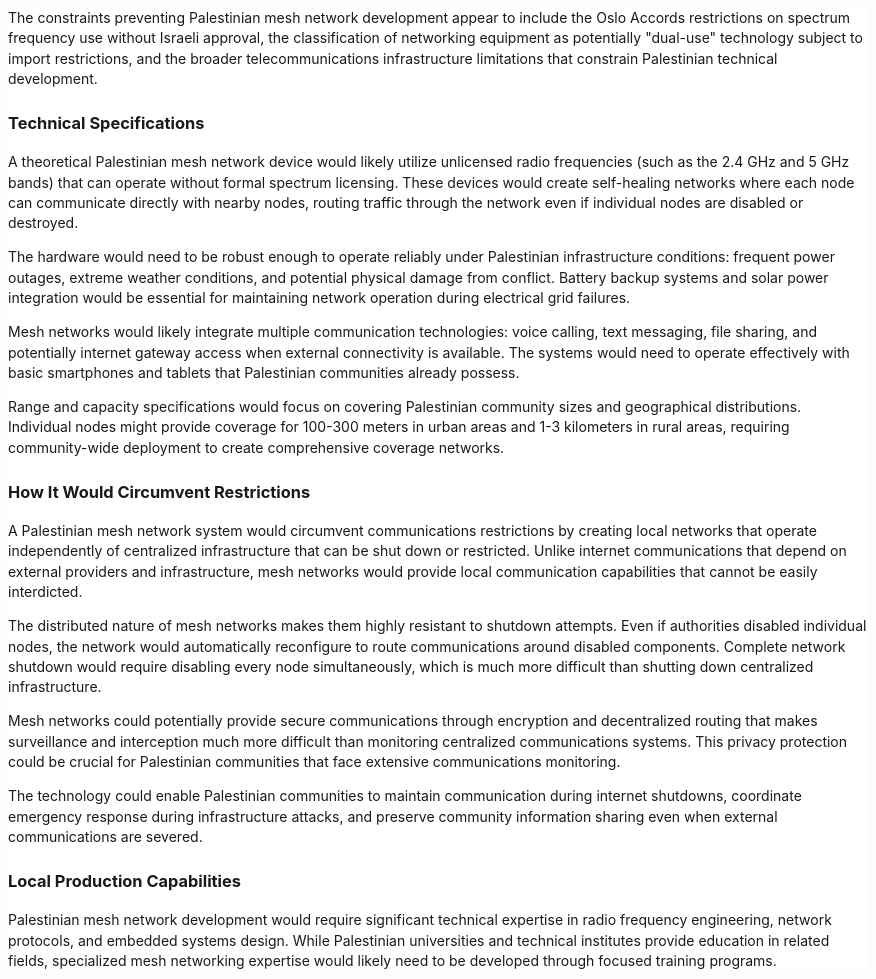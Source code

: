 The constraints preventing Palestinian mesh network development appear to include the Oslo Accords restrictions on spectrum frequency use without Israeli approval, the classification of networking equipment as potentially "dual-use" technology subject to import restrictions, and the broader telecommunications infrastructure limitations that constrain Palestinian technical development.

### Technical Specifications

A theoretical Palestinian mesh network device would likely utilize unlicensed radio frequencies (such as the 2.4 GHz and 5 GHz bands) that can operate without formal spectrum licensing. These devices would create self-healing networks where each node can communicate directly with nearby nodes, routing traffic through the network even if individual nodes are disabled or destroyed.

The hardware would need to be robust enough to operate reliably under Palestinian infrastructure conditions: frequent power outages, extreme weather conditions, and potential physical damage from conflict. Battery backup systems and solar power integration would be essential for maintaining network operation during electrical grid failures.

Mesh networks would likely integrate multiple communication technologies: voice calling, text messaging, file sharing, and potentially internet gateway access when external connectivity is available. The systems would need to operate effectively with basic smartphones and tablets that Palestinian communities already possess.

Range and capacity specifications would focus on covering Palestinian community sizes and geographical distributions. Individual nodes might provide coverage for 100-300 meters in urban areas and 1-3 kilometers in rural areas, requiring community-wide deployment to create comprehensive coverage networks.

### How It Would Circumvent Restrictions

A Palestinian mesh network system would circumvent communications restrictions by creating local networks that operate independently of centralized infrastructure that can be shut down or restricted. Unlike internet communications that depend on external providers and infrastructure, mesh networks would provide local communication capabilities that cannot be easily interdicted.

The distributed nature of mesh networks makes them highly resistant to shutdown attempts. Even if authorities disabled individual nodes, the network would automatically reconfigure to route communications around disabled components. Complete network shutdown would require disabling every node simultaneously, which is much more difficult than shutting down centralized infrastructure.

Mesh networks could potentially provide secure communications through encryption and decentralized routing that makes surveillance and interception much more difficult than monitoring centralized communications systems. This privacy protection could be crucial for Palestinian communities that face extensive communications monitoring.

The technology could enable Palestinian communities to maintain communication during internet shutdowns, coordinate emergency response during infrastructure attacks, and preserve community information sharing even when external communications are severed.

### Local Production Capabilities

Palestinian mesh network development would require significant technical expertise in radio frequency engineering, network protocols, and embedded systems design. While Palestinian universities and technical institutes provide education in related fields, specialized mesh networking expertise would likely need to be developed through focused training programs.
